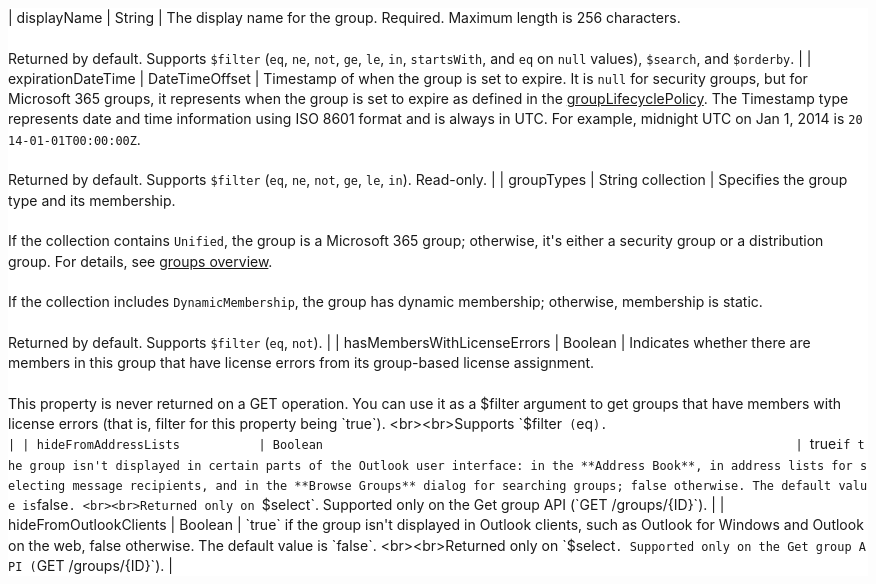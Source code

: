 | displayName                    | String                                                                   | The display name for the group. Required. Maximum length is 256 characters. <br><br>Returned by default. Supports `$filter` (`eq`, `ne`, `not`, `ge`, `le`, `in`, `startsWith`, and `eq` on `null` values), `$search`, and `$orderby`.                                                                                                                                                                                                                                                                                                                                                                                                                                                                                                                                                                                 |
| expirationDateTime             | DateTimeOffset                                                           | Timestamp of when the group is set to expire. It is `null` for security groups, but for Microsoft 365 groups, it represents when the group is set to expire as defined in the [groupLifecyclePolicy](../resources/grouplifecyclepolicy.md). The Timestamp type represents date and time information using ISO 8601 format and is always in UTC. For example, midnight UTC on Jan 1, 2014 is `2014-01-01T00:00:00Z`. <br><br>Returned by default. Supports `$filter` (`eq`, `ne`, `not`, `ge`, `le`, `in`). Read-only.                                                                                                                                                                                                                                                                                                                                                                                                    |
| groupTypes                     | String collection                                                        | Specifies the group type and its membership. <br><br>If the collection contains `Unified`, the group is a Microsoft 365 group; otherwise, it's either a security group or a distribution group. For details, see [groups overview](groups-overview.md).<br><br>If the collection includes `DynamicMembership`, the group has dynamic membership; otherwise, membership is static. <br><br>Returned by default. Supports `$filter` (`eq`, `not`).                                                                                                                                                                                                                                                                                                                                                                         |
| hasMembersWithLicenseErrors    | Boolean                                                                  | Indicates whether there are members in this group that have license errors from its group-based license assignment. <br><br>This property is never returned on a GET operation. You can use it as a $filter argument to get groups that have members with license errors (that is, filter for this property being `true`).  <br><br>Supports `$filter` (`eq`).                                                                                                                                                                                                                                                                                                                                                                                                                                                         |
| hideFromAddressLists           | Boolean                                                                  | `true` if the group isn't displayed in certain parts of the Outlook user interface: in the **Address Book**, in address lists for selecting message recipients, and in the **Browse Groups** dialog for searching groups; false otherwise. The default value is `false`. <br><br>Returned only on `$select`. Supported only on the Get group API (`GET /groups/{ID}`).                                                                                                                                                                                                                                                                                                                                                                                                                                                    |
| hideFromOutlookClients         | Boolean                                                                  | `true` if the group isn't displayed in Outlook clients, such as Outlook for Windows and Outlook on the web, false otherwise. The default value is `false`. <br><br>Returned only on `$select`. Supported only on the Get group API (`GET /groups/{ID}`).                                                                                                                                                                                                                                                                                                                                                                                                                                                                                                                                                                  |